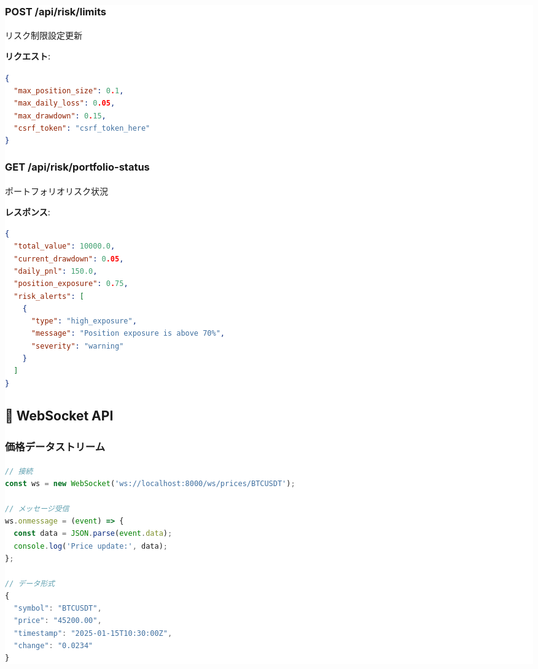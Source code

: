 ### POST /api/risk/limits

リスク制限設定更新

**リクエスト**:

```json
{
  "max_position_size": 0.1,
  "max_daily_loss": 0.05,
  "max_drawdown": 0.15,
  "csrf_token": "csrf_token_here"
}
```

### GET /api/risk/portfolio-status

ポートフォリオリスク状況

**レスポンス**:

```json
{
  "total_value": 10000.0,
  "current_drawdown": 0.05,
  "daily_pnl": 150.0,
  "position_exposure": 0.75,
  "risk_alerts": [
    {
      "type": "high_exposure",
      "message": "Position exposure is above 70%",
      "severity": "warning"
    }
  ]
}
```

## 📱 WebSocket API

### 価格データストリーム

```javascript
// 接続
const ws = new WebSocket('ws://localhost:8000/ws/prices/BTCUSDT');

// メッセージ受信
ws.onmessage = (event) => {
  const data = JSON.parse(event.data);
  console.log('Price update:', data);
};

// データ形式
{
  "symbol": "BTCUSDT",
  "price": "45200.00",
  "timestamp": "2025-01-15T10:30:00Z",
  "change": "0.0234"
}
```
